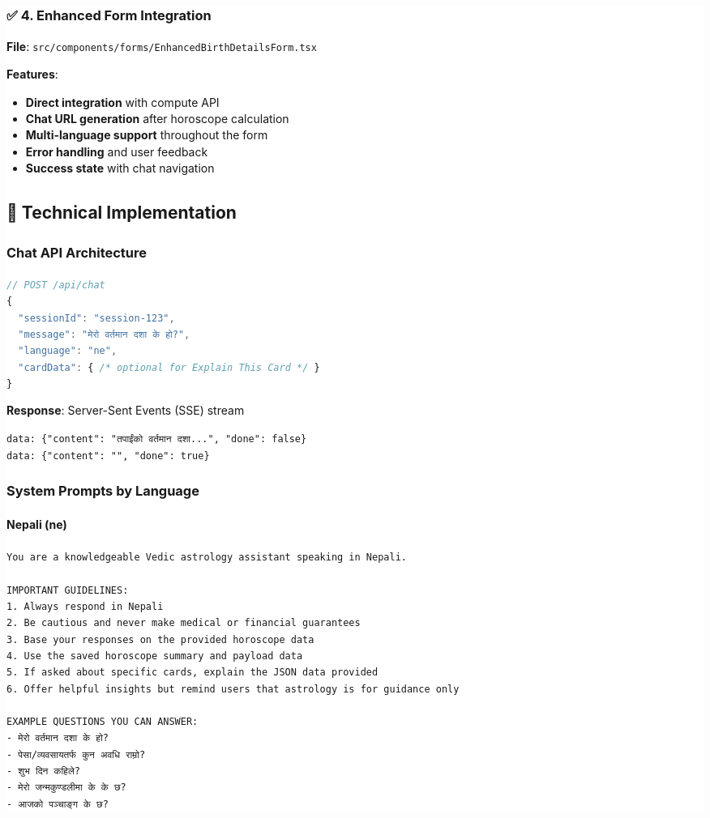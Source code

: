 ### ✅ **4. Enhanced Form Integration**
**File**: `src/components/forms/EnhancedBirthDetailsForm.tsx`

**Features**:
- **Direct integration** with compute API
- **Chat URL generation** after horoscope calculation
- **Multi-language support** throughout the form
- **Error handling** and user feedback
- **Success state** with chat navigation

## 🔧 **Technical Implementation**

### **Chat API Architecture**

```typescript
// POST /api/chat
{
  "sessionId": "session-123",
  "message": "मेरो वर्तमान दशा के हो?",
  "language": "ne",
  "cardData": { /* optional for Explain This Card */ }
}
```

**Response**: Server-Sent Events (SSE) stream
```
data: {"content": "तपाईंको वर्तमान दशा...", "done": false}
data: {"content": "", "done": true}
```

### **System Prompts by Language**

#### **Nepali (ne)**
```
You are a knowledgeable Vedic astrology assistant speaking in Nepali.

IMPORTANT GUIDELINES:
1. Always respond in Nepali
2. Be cautious and never make medical or financial guarantees
3. Base your responses on the provided horoscope data
4. Use the saved horoscope summary and payload data
5. If asked about specific cards, explain the JSON data provided
6. Offer helpful insights but remind users that astrology is for guidance only

EXAMPLE QUESTIONS YOU CAN ANSWER:
- मेरो वर्तमान दशा के हो?
- पेसा/व्यवसायतर्फ कुन अवधि राम्रो?
- शुभ दिन कहिले?
- मेरो जन्मकुण्डलीमा के के छ?
- आजको पञ्चाङ्ग के छ?
```
